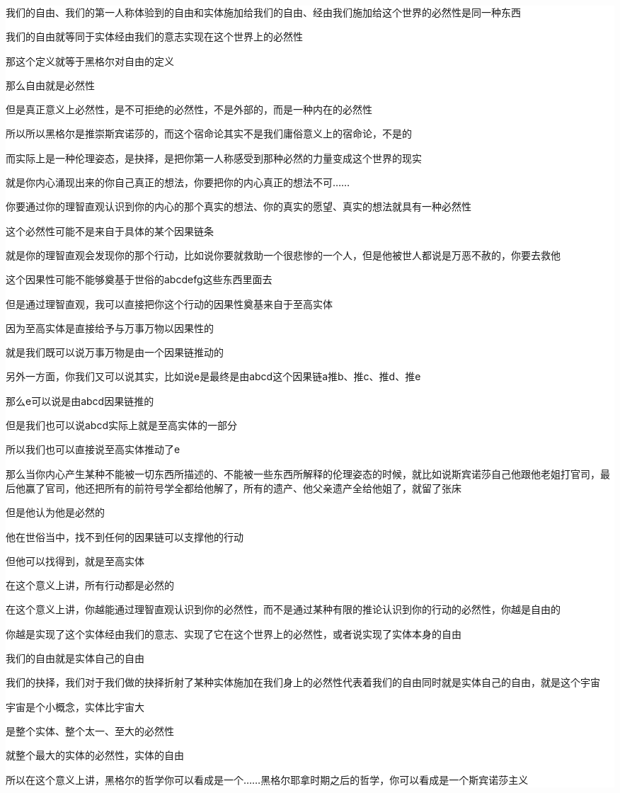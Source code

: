 我们的自由、我们的第一人称体验到的自由和实体施加给我们的自由、经由我们施加给这个世界的必然性是同一种东西

我们的自由就等同于实体经由我们的意志实现在这个世界上的必然性

那这个定义就等于黑格尔对自由的定义

那么自由就是必然性

但是真正意义上必然性，是不可拒绝的必然性，不是外部的，而是一种内在的必然性

所以所以黑格尔是推崇斯宾诺莎的，而这个宿命论其实不是我们庸俗意义上的宿命论，不是的

而实际上是一种伦理姿态，是抉择，是把你第一人称感受到那种必然的力量变成这个世界的现实

就是你内心涌现出来的你自己真正的想法，你要把你的内心真正的想法不可……

你要通过你的理智直观认识到你的内心的那个真实的想法、你的真实的愿望、真实的想法就具有一种必然性

这个必然性可能不是来自于具体的某个因果链条

就是你的理智直观会发现你的那个行动，比如说你要就救助一个很悲惨的一个人，但是他被世人都说是万恶不赦的，你要去救他

这个因果性可能不能够奠基于世俗的abcdefg这些东西里面去

但是通过理智直观，我可以直接把你这个行动的因果性奠基来自于至高实体

因为至高实体是直接给予与万事万物以因果性的

就是我们既可以说万事万物是由一个因果链推动的

另外一方面，你我们又可以说其实，比如说e是最终是由abcd这个因果链a推b、推c、推d、推e

那么e可以说是由abcd因果链推的

但是我们也可以说abcd实际上就是至高实体的一部分

所以我们也可以直接说至高实体推动了e

那么当你内心产生某种不能被一切东西所描述的、不能被一些东西所解释的伦理姿态的时候，就比如说斯宾诺莎自己他跟他老姐打官司，最后他赢了官司，他还把所有的前符号学全都给他解了，所有的遗产、他父亲遗产全给他姐了，就留了张床

但是他认为他是必然的

他在世俗当中，找不到任何的因果链可以支撑他的行动

但他可以找得到，就是至高实体

在这个意义上讲，所有行动都是必然的

在这个意义上讲，你越能通过理智直观认识到你的必然性，而不是通过某种有限的推论认识到你的行动的必然性，你越是自由的

你越是实现了这个实体经由我们的意志、实现了它在这个世界上的必然性，或者说实现了实体本身的自由

我们的自由就是实体自己的自由

我们的抉择，我们对于我们做的抉择折射了某种实体施加在我们身上的必然性代表着我们的自由同时就是实体自己的自由，就是这个宇宙

宇宙是个小概念，实体比宇宙大

是整个实体、整个太一、至大的必然性

就整个最大的实体的必然性，实体的自由

所以在这个意义上讲，黑格尔的哲学你可以看成是一个……黑格尔耶拿时期之后的哲学，你可以看成是一个斯宾诺莎主义
